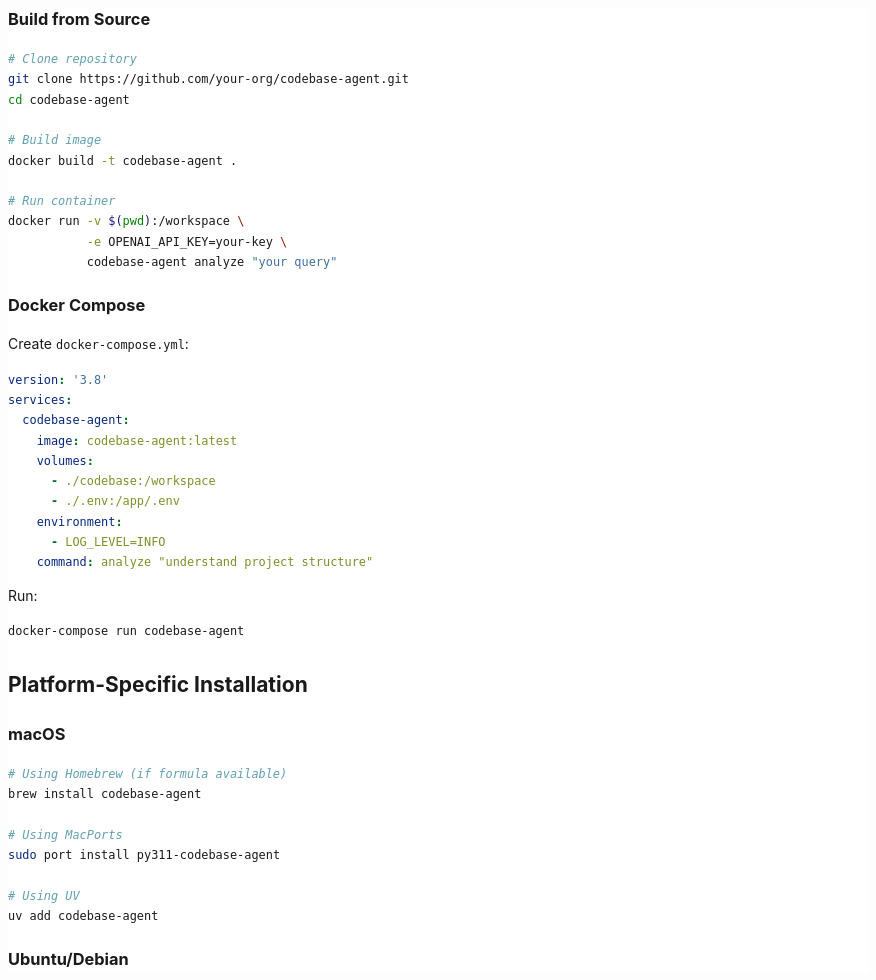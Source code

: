 ### Build from Source

```bash
# Clone repository
git clone https://github.com/your-org/codebase-agent.git
cd codebase-agent

# Build image
docker build -t codebase-agent .

# Run container
docker run -v $(pwd):/workspace \
           -e OPENAI_API_KEY=your-key \
           codebase-agent analyze "your query"
```

### Docker Compose

Create `docker-compose.yml`:

```yaml
version: '3.8'
services:
  codebase-agent:
    image: codebase-agent:latest
    volumes:
      - ./codebase:/workspace
      - ./.env:/app/.env
    environment:
      - LOG_LEVEL=INFO
    command: analyze "understand project structure"
```

Run:
```bash
docker-compose run codebase-agent
```

## Platform-Specific Installation

### macOS

```bash
# Using Homebrew (if formula available)
brew install codebase-agent

# Using MacPorts
sudo port install py311-codebase-agent

# Using UV
uv add codebase-agent
```

### Ubuntu/Debian
